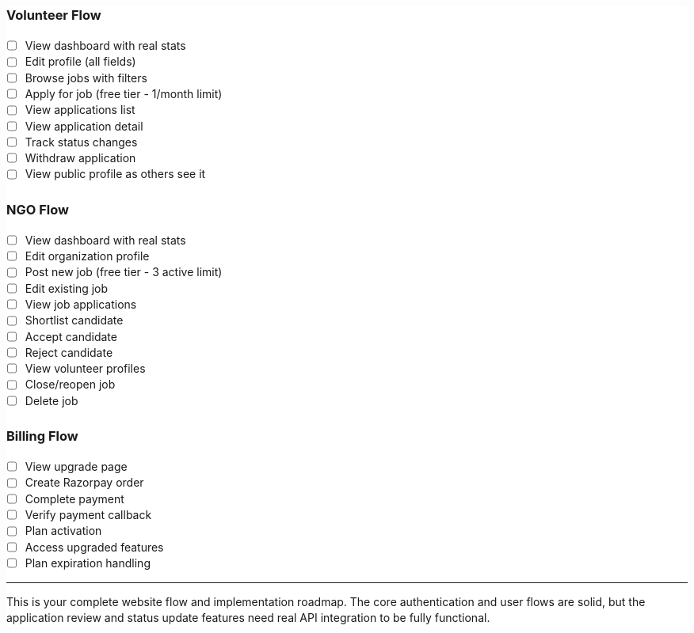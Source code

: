 ### Volunteer Flow
- [ ] View dashboard with real stats
- [ ] Edit profile (all fields)
- [ ] Browse jobs with filters
- [ ] Apply for job (free tier - 1/month limit)
- [ ] View applications list
- [ ] View application detail
- [ ] Track status changes
- [ ] Withdraw application
- [ ] View public profile as others see it

### NGO Flow
- [ ] View dashboard with real stats
- [ ] Edit organization profile
- [ ] Post new job (free tier - 3 active limit)
- [ ] Edit existing job
- [ ] View job applications
- [ ] Shortlist candidate
- [ ] Accept candidate
- [ ] Reject candidate
- [ ] View volunteer profiles
- [ ] Close/reopen job
- [ ] Delete job

### Billing Flow
- [ ] View upgrade page
- [ ] Create Razorpay order
- [ ] Complete payment
- [ ] Verify payment callback
- [ ] Plan activation
- [ ] Access upgraded features
- [ ] Plan expiration handling

---

This is your complete website flow and implementation roadmap. The core authentication and user flows are solid, but the application review and status update features need real API integration to be fully functional.
